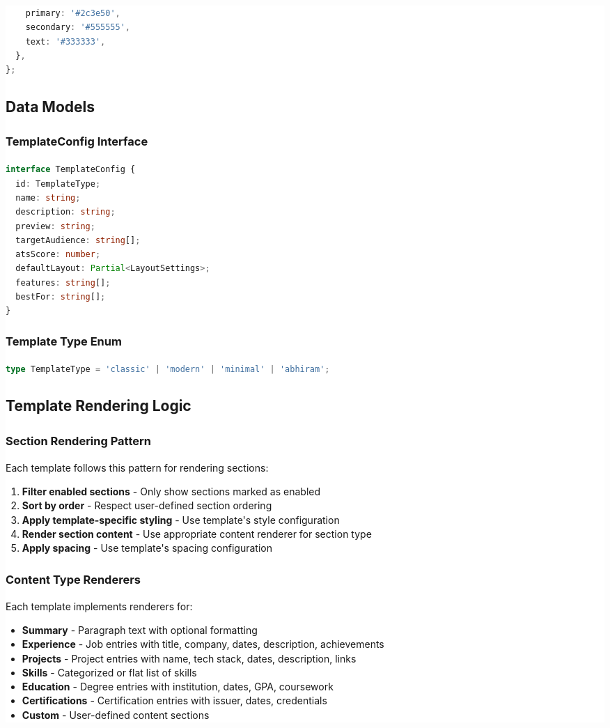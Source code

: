 ```typescript
    primary: '#2c3e50',
    secondary: '#555555',
    text: '#333333',
  },
};
```

## Data Models

### TemplateConfig Interface

```typescript
interface TemplateConfig {
  id: TemplateType;
  name: string;
  description: string;
  preview: string;
  targetAudience: string[];
  atsScore: number;
  defaultLayout: Partial<LayoutSettings>;
  features: string[];
  bestFor: string[];
}
```

### Template Type Enum

```typescript
type TemplateType = 'classic' | 'modern' | 'minimal' | 'abhiram';
```

## Template Rendering Logic

### Section Rendering Pattern

Each template follows this pattern for rendering sections:

1. **Filter enabled sections** - Only show sections marked as enabled
2. **Sort by order** - Respect user-defined section ordering
3. **Apply template-specific styling** - Use template's style configuration
4. **Render section content** - Use appropriate content renderer for section type
5. **Apply spacing** - Use template's spacing configuration

### Content Type Renderers

Each template implements renderers for:
- **Summary** - Paragraph text with optional formatting
- **Experience** - Job entries with title, company, dates, description, achievements
- **Projects** - Project entries with name, tech stack, dates, description, links
- **Skills** - Categorized or flat list of skills
- **Education** - Degree entries with institution, dates, GPA, coursework
- **Certifications** - Certification entries with issuer, dates, credentials
- **Custom** - User-defined content sections
